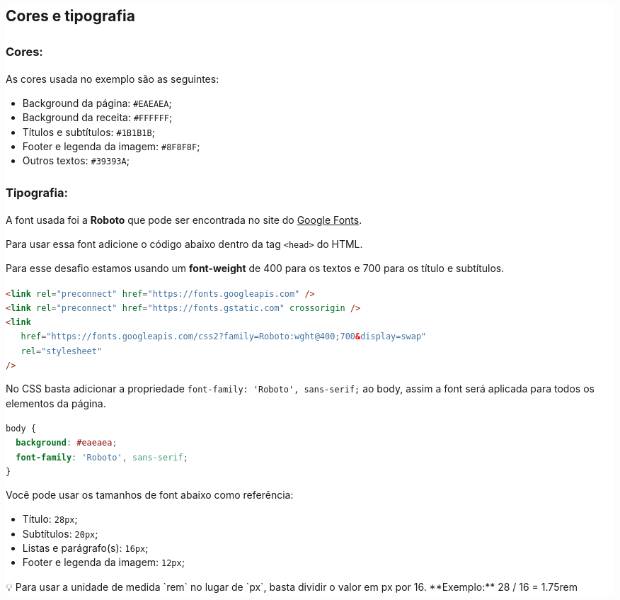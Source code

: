 ## Cores e tipografia

### Cores:

As cores usada no exemplo são as seguintes:

- Background da página: `#EAEAEA`;
- Background da receita: `#FFFFFF`;
- Títulos e subtítulos: `#1B1B1B`;
- Footer e legenda da imagem: `#8F8F8F`;
- Outros textos: `#39393A`;

<aside>

[](https://app.rocketseat.com.br/node/agora-sim-cores)

</aside>

### Tipografia:

A font usada foi a **Roboto** que pode ser encontrada no site do [Google Fonts](https://fonts.google.com/).

Para usar essa font adicione o código abaixo dentro da tag `<head>` do HTML.

Para esse desafio estamos usando um **font-weight** de 400 para os textos e 700 para os título e subtítulos.

```html
<link rel="preconnect" href="https://fonts.googleapis.com" />
<link rel="preconnect" href="https://fonts.gstatic.com" crossorigin />
<link
   href="https://fonts.googleapis.com/css2?family=Roboto:wght@400;700&display=swap"
   rel="stylesheet"
/>
```

No CSS basta adicionar a propriedade `font-family: 'Roboto', sans-serif;` ao body, assim a font será aplicada para todos os elementos da página.

```css
body {
  background: #eaeaea;
  font-family: 'Roboto', sans-serif;
}
```

Você pode usar os tamanhos de font abaixo como referência:

- Título: `28px`;
- Subtítulos: `20px`;
- Listas e parágrafo(s): `16px`;
- Footer e legenda da imagem: `12px`;

<aside>
💡 Para usar a unidade de medida `rem` no lugar de `px`, basta dividir o valor em px por 16.
**Exemplo:** 28 / 16 = 1.75rem
